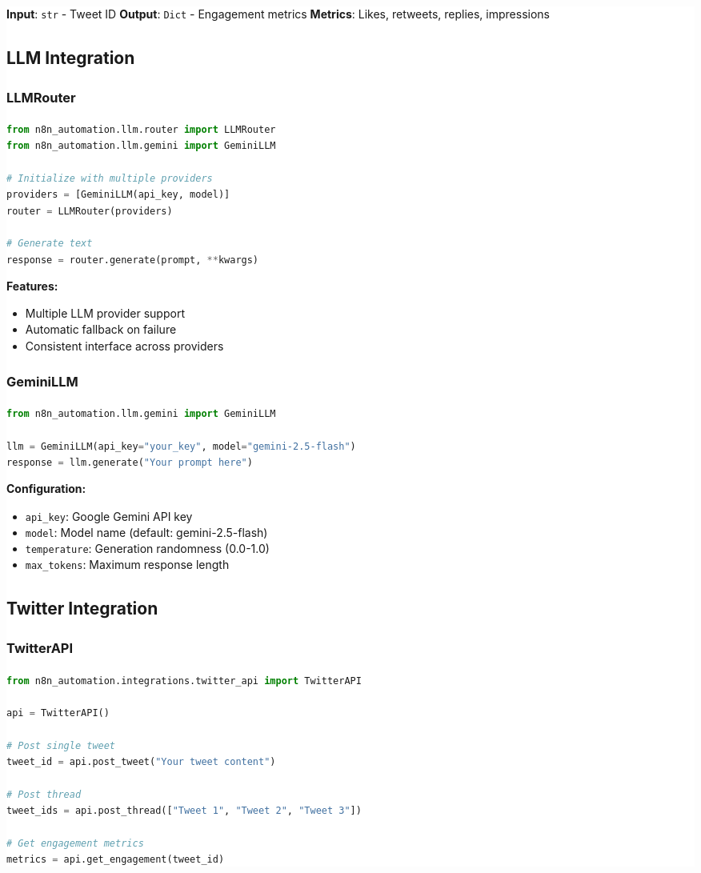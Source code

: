 **Input**: `str` - Tweet ID
**Output**: `Dict` - Engagement metrics
**Metrics**: Likes, retweets, replies, impressions

## LLM Integration

### LLMRouter

```python
from n8n_automation.llm.router import LLMRouter
from n8n_automation.llm.gemini import GeminiLLM

# Initialize with multiple providers
providers = [GeminiLLM(api_key, model)]
router = LLMRouter(providers)

# Generate text
response = router.generate(prompt, **kwargs)
```

**Features:**
- Multiple LLM provider support
- Automatic fallback on failure
- Consistent interface across providers

### GeminiLLM

```python
from n8n_automation.llm.gemini import GeminiLLM

llm = GeminiLLM(api_key="your_key", model="gemini-2.5-flash")
response = llm.generate("Your prompt here")
```

**Configuration:**
- `api_key`: Google Gemini API key
- `model`: Model name (default: gemini-2.5-flash)
- `temperature`: Generation randomness (0.0-1.0)
- `max_tokens`: Maximum response length

## Twitter Integration

### TwitterAPI

```python
from n8n_automation.integrations.twitter_api import TwitterAPI

api = TwitterAPI()

# Post single tweet
tweet_id = api.post_tweet("Your tweet content")

# Post thread
tweet_ids = api.post_thread(["Tweet 1", "Tweet 2", "Tweet 3"])

# Get engagement metrics
metrics = api.get_engagement(tweet_id)
```

